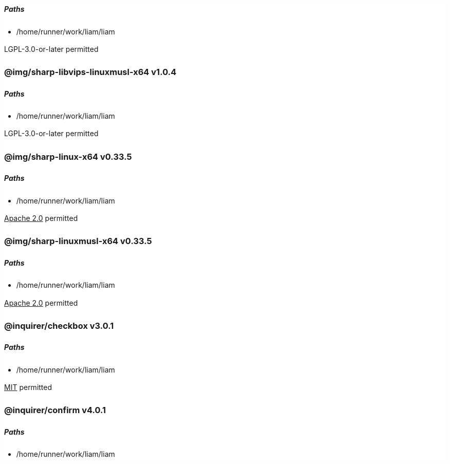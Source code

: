 ##### Paths
* /home/runner/work/liam/liam

LGPL-3.0-or-later permitted



<a name="@img/sharp-libvips-linuxmusl-x64"></a>
### @img/sharp-libvips-linuxmusl-x64 v1.0.4
#### 

##### Paths
* /home/runner/work/liam/liam

LGPL-3.0-or-later permitted



<a name="@img/sharp-linux-x64"></a>
### @img/sharp-linux-x64 v0.33.5
#### 

##### Paths
* /home/runner/work/liam/liam

<a href="http://www.apache.org/licenses/LICENSE-2.0.txt">Apache 2.0</a> permitted



<a name="@img/sharp-linuxmusl-x64"></a>
### @img/sharp-linuxmusl-x64 v0.33.5
#### 

##### Paths
* /home/runner/work/liam/liam

<a href="http://www.apache.org/licenses/LICENSE-2.0.txt">Apache 2.0</a> permitted



<a name="@inquirer/checkbox"></a>
### @inquirer/checkbox v3.0.1
#### 

##### Paths
* /home/runner/work/liam/liam

<a href="http://opensource.org/licenses/mit-license">MIT</a> permitted



<a name="@inquirer/confirm"></a>
### @inquirer/confirm v4.0.1
#### 

##### Paths
* /home/runner/work/liam/liam
